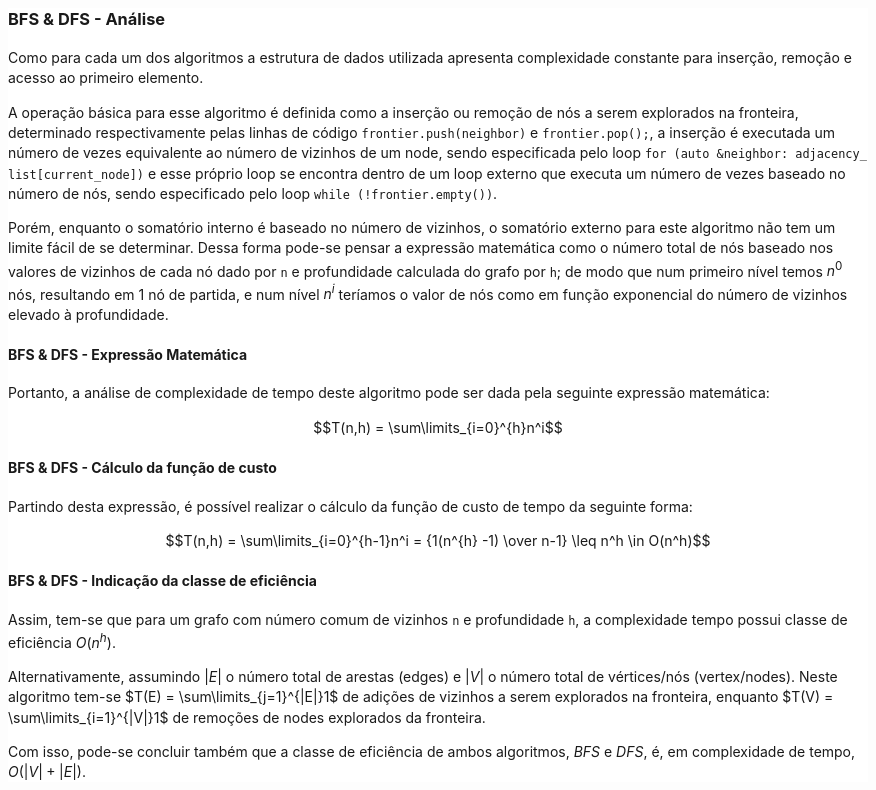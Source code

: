 ### BFS & DFS - Análise

Como para cada um dos algoritmos a estrutura de dados utilizada apresenta complexidade constante para inserção, remoção e acesso ao primeiro elemento.

A operação básica para esse algoritmo é definida como a inserção ou remoção de nós a serem explorados na fronteira, determinado respectivamente pelas linhas de código `frontier.push(neighbor)` e `frontier.pop();`, a inserção é executada um número de vezes equivalente ao número de vizinhos de um node, sendo especificada pelo loop `for (auto &neighbor: adjacency_list[current_node])` e esse próprio loop se encontra dentro de um loop externo que executa um número de vezes baseado no número de nós, sendo especificado pelo loop `while (!frontier.empty())`.

Porém, enquanto o somatório interno é baseado no número de vizinhos, o somatório externo para este algoritmo não tem um limite fácil de se determinar. Dessa forma pode-se pensar a expressão matemática como o número total de nós baseado nos valores de vizinhos de cada nó dado por `n` e profundidade calculada do grafo por `h`; de modo que num primeiro nível temos $n^0$ nós, resultando em $1$ nó de partida, e num nível $n^i$ teríamos o valor de nós como em função exponencial do número de vizinhos elevado à profundidade.

#### BFS & DFS - Expressão Matemática

Portanto, a análise de complexidade de tempo deste algoritmo pode ser dada pela seguinte expressão matemática:

$$T(n,h) = \sum\limits_{i=0}^{h}n^i$$

#### BFS & DFS - Cálculo da função de custo

Partindo desta expressão, é possível realizar o cálculo da função de custo de tempo da seguinte forma:

$$T(n,h) = \sum\limits_{i=0}^{h-1}n^i = {1(n^{h} -1) \over n-1} \leq n^h \in O(n^h)$$

#### BFS & DFS - Indicação da classe de eficiência

Assim, tem-se que para um grafo com número comum de vizinhos `n` e profundidade `h`, a complexidade tempo possui classe de eficiência $O(n^h)$.

Alternativamente, assumindo $|E|$ o número total de arestas (edges) e $|V|$ o número total de vértices/nós (vertex/nodes). Neste algoritmo tem-se $T(E) = \sum\limits_{j=1}^{|E|}1$ de adições de vizinhos a serem explorados na fronteira, enquanto $T(V) = \sum\limits_{i=1}^{|V|}1$ de remoções de nodes explorados da fronteira.

Com isso, pode-se concluir também que a classe de eficiência de ambos algoritmos, _BFS_ e _DFS_, é, em complexidade de tempo, $O(|V| + |E|)$.

